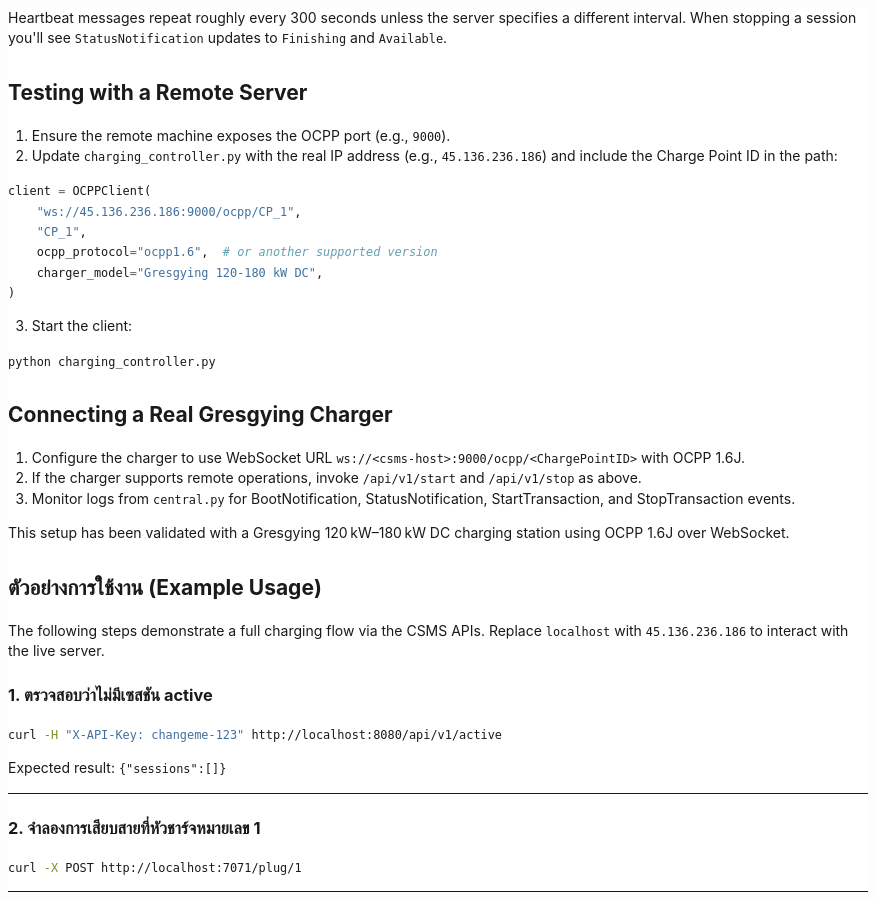    Heartbeat messages repeat roughly every 300 seconds unless the server
   specifies a different interval. When stopping a session you'll see
   `StatusNotification` updates to `Finishing` and `Available`.

## Testing with a Remote Server

1. Ensure the remote machine exposes the OCPP port (e.g., `9000`).
2. Update `charging_controller.py` with the real IP address (e.g., `45.136.236.186`) and include the Charge Point ID in the path:

```python
client = OCPPClient(
    "ws://45.136.236.186:9000/ocpp/CP_1",
    "CP_1",
    ocpp_protocol="ocpp1.6",  # or another supported version
    charger_model="Gresgying 120-180 kW DC",
)
```

3. Start the client:

```bash
python charging_controller.py
```

## Connecting a Real Gresgying Charger

1. Configure the charger to use WebSocket URL `ws://<csms-host>:9000/ocpp/<ChargePointID>` with OCPP 1.6J.
2. If the charger supports remote operations, invoke `/api/v1/start` and `/api/v1/stop` as above.
3. Monitor logs from `central.py` for BootNotification, StatusNotification, StartTransaction, and StopTransaction events.

This setup has been validated with a Gresgying 120 kW–180 kW DC charging station using OCPP 1.6J over WebSocket.

## ตัวอย่างการใช้งาน (Example Usage)

The following steps demonstrate a full charging flow via the CSMS APIs. Replace `localhost` with `45.136.236.186` to interact with the live server.

### 1. ตรวจสอบว่าไม่มีเซสชัน active

```bash
curl -H "X-API-Key: changeme-123" http://localhost:8080/api/v1/active
```

Expected result: `{"sessions":[]}`

---

### 2. จำลองการเสียบสายที่หัวชาร์จหมายเลข 1

```bash
curl -X POST http://localhost:7071/plug/1
```

---